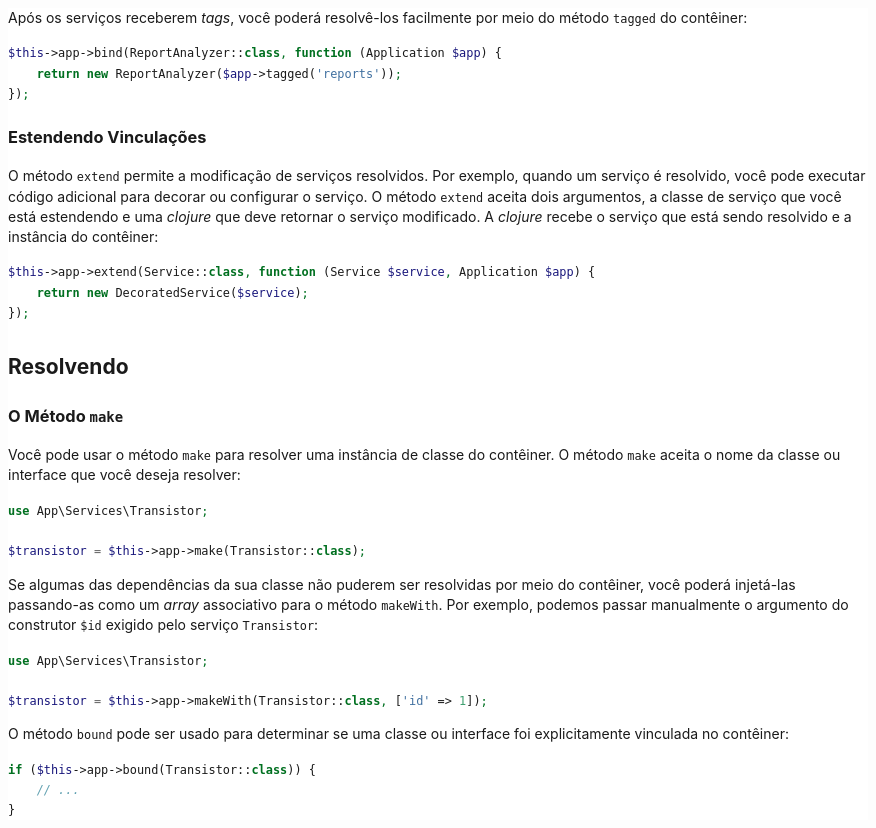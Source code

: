 Após os serviços receberem _tags_, você poderá resolvê-los facilmente por meio
do método `tagged` do contêiner:

```php
$this->app->bind(ReportAnalyzer::class, function (Application $app) {
    return new ReportAnalyzer($app->tagged('reports'));
});
```

### Estendendo Vinculações

O método `extend` permite a modificação de serviços resolvidos.
Por exemplo, quando um serviço é resolvido, você pode executar código adicional
para decorar ou configurar o serviço.
O método `extend` aceita dois argumentos, a classe de serviço que você está
estendendo e uma _clojure_ que deve retornar o serviço modificado.
A _clojure_ recebe o serviço que está sendo resolvido e a instância do
contêiner:

```php
$this->app->extend(Service::class, function (Service $service, Application $app) {
    return new DecoratedService($service);
});
```

## Resolvendo

### O Método `make`

Você pode usar o método `make` para resolver uma instância de classe do
contêiner.
O método `make` aceita o nome da classe ou interface que você deseja resolver:

```php
use App\Services\Transistor;

$transistor = $this->app->make(Transistor::class);
```

Se algumas das dependências da sua classe não puderem ser resolvidas por meio do
contêiner, você poderá injetá-las passando-as como um _array_ associativo para o
método `makeWith`.
Por exemplo, podemos passar manualmente o argumento do construtor `$id` exigido
pelo serviço `Transistor`:

```php
use App\Services\Transistor;

$transistor = $this->app->makeWith(Transistor::class, ['id' => 1]);
```

O método `bound` pode ser usado para determinar se uma classe ou interface foi
explicitamente vinculada no contêiner:

```php
if ($this->app->bound(Transistor::class)) {
    // ...
}
```

